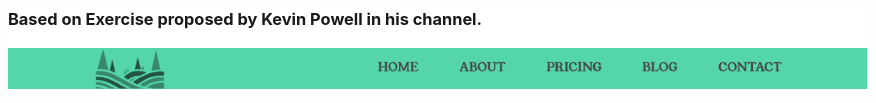 ### Based on Exercise proposed by Kevin Powell in his channel.

[<img alt="SimpleNavBar" src="img/output2.png" width=100%>](index.html)

